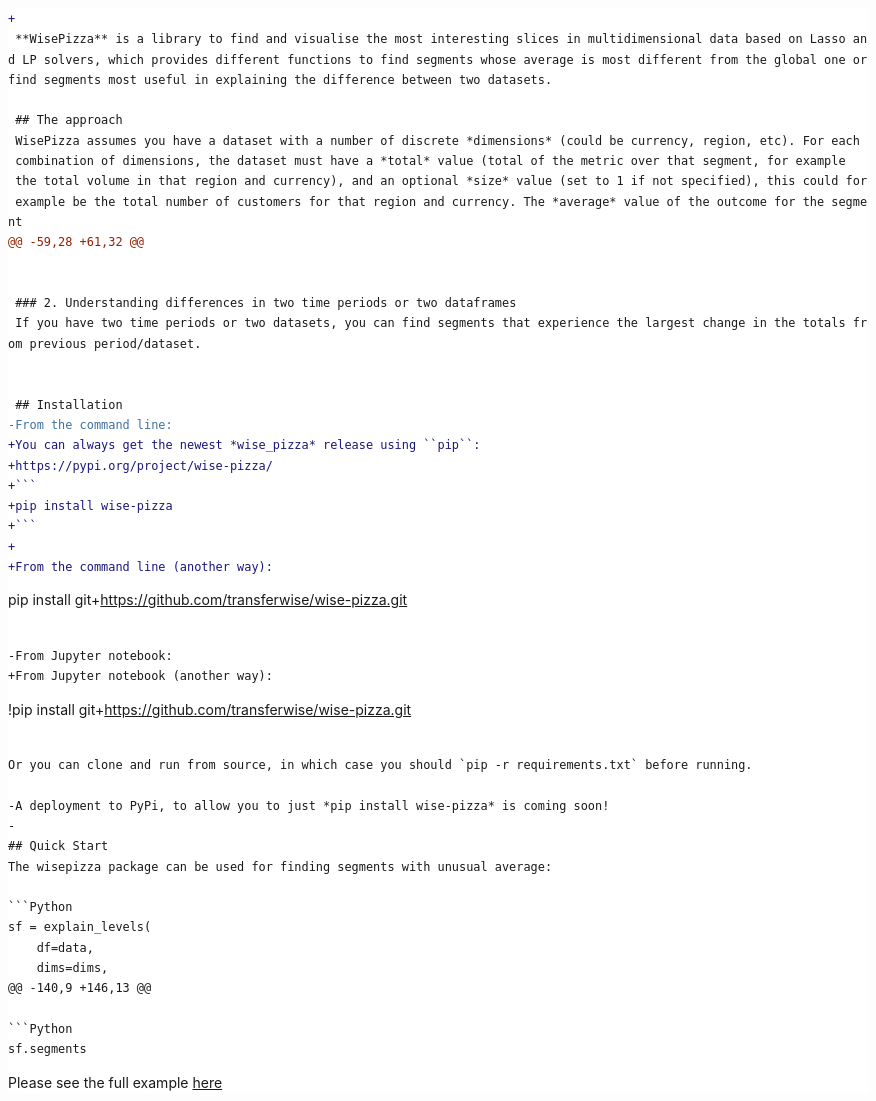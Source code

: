```diff
+
 **WisePizza** is a library to find and visualise the most interesting slices in multidimensional data based on Lasso and LP solvers, which provides different functions to find segments whose average is most different from the global one or find segments most useful in explaining the difference between two datasets.
 
 ## The approach
 WisePizza assumes you have a dataset with a number of discrete *dimensions* (could be currency, region, etc). For each
 combination of dimensions, the dataset must have a *total* value (total of the metric over that segment, for example
 the total volume in that region and currency), and an optional *size* value (set to 1 if not specified), this could for
 example be the total number of customers for that region and currency. The *average* value of the outcome for the segment
@@ -59,28 +61,32 @@
 
 
 ### 2. Understanding differences in two time periods or two dataframes
 If you have two time periods or two datasets, you can find segments that experience the largest change in the totals from previous period/dataset.
 
 
 ## Installation
-From the command line:
+You can always get the newest *wise_pizza* release using ``pip``:
+https://pypi.org/project/wise-pizza/
+```
+pip install wise-pizza
+```
+
+From the command line (another way):
 ```
 pip install git+https://github.com/transferwise/wise-pizza.git
 ```
 
-From Jupyter notebook:
+From Jupyter notebook (another way):
 ```
 !pip install git+https://github.com/transferwise/wise-pizza.git
 ```
 
 Or you can clone and run from source, in which case you should `pip -r requirements.txt` before running.
 
-A deployment to PyPi, to allow you to just *pip install wise-pizza* is coming soon!
-
 ## Quick Start
 The wisepizza package can be used for finding segments with unusual average:
 
 ```Python
 sf = explain_levels(
     df=data,
     dims=dims,
@@ -140,9 +146,13 @@
 
 ```Python
 sf.segments
 ```
 Please see the full example [here](https://github.com/transferwise/wise-pizza/blob/main/notebooks/Finding%20interesting%20segments.ipynb)
 